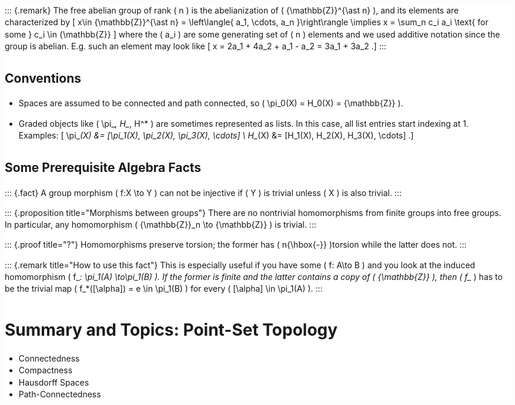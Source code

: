 ::: {.remark}
The free abelian group of rank \( n \) is the abelianization of \( {\mathbb{Z}}^{\ast n} \), and its elements are characterized by
\[
x\in {\mathbb{Z}}^{\ast n} = \left\langle{ a_1, \cdots, a_n }\right\rangle \implies x = \sum_n c_i a_i \text{ for some } c_i \in {\mathbb{Z}}
\]
where the \( a_i \) are some generating set of \( n \) elements and we used additive notation since the group is abelian. E.g. such an element may look like
\[
x = 2a_1 + 4a_2 + a_1 - a_2 = 3a_1 + 3a_2
.\]
:::

## Conventions

-   Spaces are assumed to be connected and path connected, so \( \pi_0(X) = H_0(X) = {\mathbb{Z}} \).

-   Graded objects like \( \pi_*, H_*, H^* \) are sometimes represented as lists. In this case, all list entries start indexing at 1. Examples:
    \[
      \pi_*(X) &= [\pi_1(X), \pi_2(X), \pi_3(X), \cdots] \\
      H_*(X) &= [H_1(X), H_2(X), H_3(X), \cdots]
    .\]

## Some Prerequisite Algebra Facts

::: {.fact}
A group morphism \( f:X \to Y \) can not be injective if \( Y \) is trivial unless \( X \) is also trivial.
:::

::: {.proposition title="Morphisms between groups"}
There are no nontrivial homomorphisms from finite groups into free groups. In particular, any homomorphism \( {\mathbb{Z}}_n \to {\mathbb{Z}} \) is trivial.
:::

::: {.proof title="?"}
Homomorphisms preserve torsion; the former has \( n{\hbox{-}} \)torsion while the latter does not.
:::

::: {.remark title="How to use this fact"}
This is especially useful if you have some \( f: A\to B \) and you look at the induced homomorphism \( f_*: \pi_1(A) \to\pi_1(B) \). If the former is finite and the latter contains a copy of \( {\mathbb{Z}} \), then \( f_* \) has to be the trivial map \( f_*([\alpha]) = e \in \pi_1(B) \) for every \( [\alpha] \in \pi_1(A) \).
:::

# Summary and Topics: Point-Set Topology

-   Connectedness
-   Compactness
-   Hausdorff Spaces
-   Path-Connectedness

